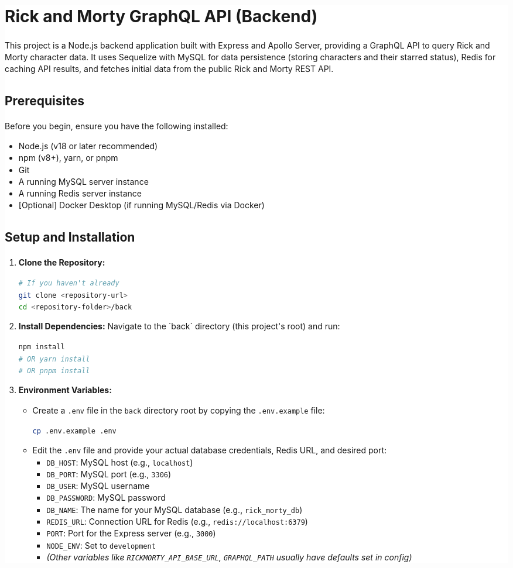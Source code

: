 # Rick and Morty GraphQL API (Backend)

This project is a Node.js backend application built with Express and Apollo Server, providing a GraphQL API to query Rick and Morty character data. It uses Sequelize with MySQL for data persistence (storing characters and their starred status), Redis for caching API results, and fetches initial data from the public Rick and Morty REST API.

## Prerequisites

Before you begin, ensure you have the following installed:

- Node.js (v18 or later recommended)
- npm (v8+), yarn, or pnpm
- Git
- A running MySQL server instance
- A running Redis server instance
- \[Optional] Docker Desktop (if running MySQL/Redis via Docker)

## Setup and Installation

1.  **Clone the Repository:**

    ```bash
    # If you haven't already
    git clone <repository-url>
    cd <repository-folder>/back
    ```

2.  **Install Dependencies:**
    Navigate to the \`back\` directory (this project's root) and run:

    ```bash
    npm install
    # OR yarn install
    # OR pnpm install
    ```

3.  **Environment Variables:**

    - Create a `.env` file in the `back` directory root by copying the `.env.example` file:
      ```bash
      cp .env.example .env
      ```
    - Edit the `.env` file and provide your actual database credentials, Redis URL, and desired port:
      - `DB_HOST`: MySQL host (e.g., `localhost`)
      - `DB_PORT`: MySQL port (e.g., `3306`)
      - `DB_USER`: MySQL username
      - `DB_PASSWORD`: MySQL password
      - `DB_NAME`: The name for your MySQL database (e.g., `rick_morty_db`)
      - `REDIS_URL`: Connection URL for Redis (e.g., `redis://localhost:6379`)
      - `PORT`: Port for the Express server (e.g., `3000`)
      - `NODE_ENV`: Set to `development`
      - _(Other variables like `RICKMORTY_API_BASE_URL`, `GRAPHQL_PATH` usually have defaults set in config)_
